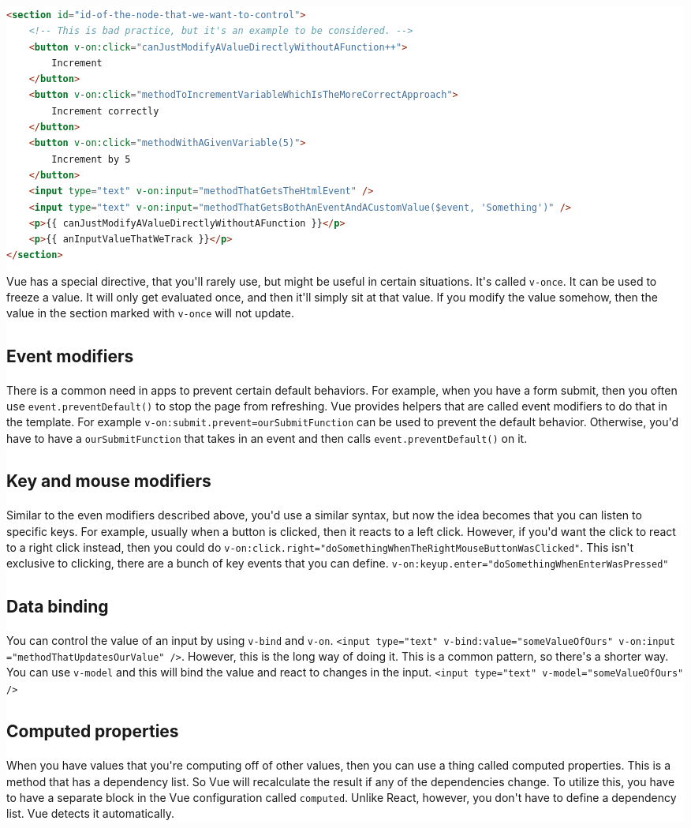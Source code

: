 ```html
<section id="id-of-the-node-that-we-want-to-control">
    <!-- This is bad practice, but it's an example to be considered. -->
    <button v-on:click="canJustModifyAValueDirectlyWithoutAFunction++">
        Increment
    </button>
    <button v-on:click="methodToIncrementVariableWhichIsTheMoreCorrectApproach">
        Increment correctly
    </button>
    <button v-on:click="methodWithAGivenVariable(5)">
        Increment by 5
    </button>
    <input type="text" v-on:input="methodThatGetsTheHtmlEvent" />
    <input type="text" v-on:input="methodThatGetsBothAnEventAndACustomValue($event, 'Something')" />
    <p>{{ canJustModifyAValueDirectlyWithoutAFunction }}</p>
    <p>{{ anInputValueThatWeTrack }}</p>
</section>
```

Vue has a special directive, that you'll rarely use, but might be useful in certain
situations. It's called `v-once`. It can be used to freeze a value. It will only
get evaluated once, and then it'll simply sit at that value. If you modify the value
somehow, then the value in the section marked with `v-once` will not update.

## Event modifiers
There is a common need in apps to prevent certain default behaviors. For example,
when you have a form submit, then you often use `event.preventDefault()` to stop
the page from refreshing. Vue provides helpers that are called event modifiers
to do that in the template. For example `v-on:submit.prevent=ourSubmitFunction` can
be used to prevent the default behavior. Otherwise, you'd have to have a
`ourSubmitFunction` that takes in an event and then calls `event.preventDefault()` on it.

## Key and mouse modifiers
Similar to the even modifiers described above, you'd use a similar syntax, but
now the idea becomes that you can listen to specific keys. For example, usually
when a button is clicked, then it reacts to a left click. However, if you'd want
the click to react to a right click instead, then you could do
`v-on:click.right="doSomethingWhenTheRightMouseButtonWasClicked"`. This isn't
exclusive to clicking, there are a bunch of key events that you can define.
`v-on:keyup.enter="doSomethingWhenEnterWasPressed"`

## Data binding
You can control the value of an input by using `v-bind` and `v-on`.
`<input type="text" v-bind:value="someValueOfOurs" v-on:input="methodThatUpdatesOurValue" />`.
However, this is the long way of doing it. This is a common pattern, so there's a shorter
way. You can use `v-model` and this will bind the value and react to changes in the
input. `<input type="text" v-model="someValueOfOurs" />`

## Computed properties
When you have values that you're computing off of other values, then you can use a
thing called computed properties. This is a method that has a dependency list. So Vue
will recalculate the result if any of the dependencies change. To utilize this, you
have to have a separate block in the Vue configuration called `computed`. Unlike React,
however, you don't have to define a dependency list. Vue detects it automatically.
